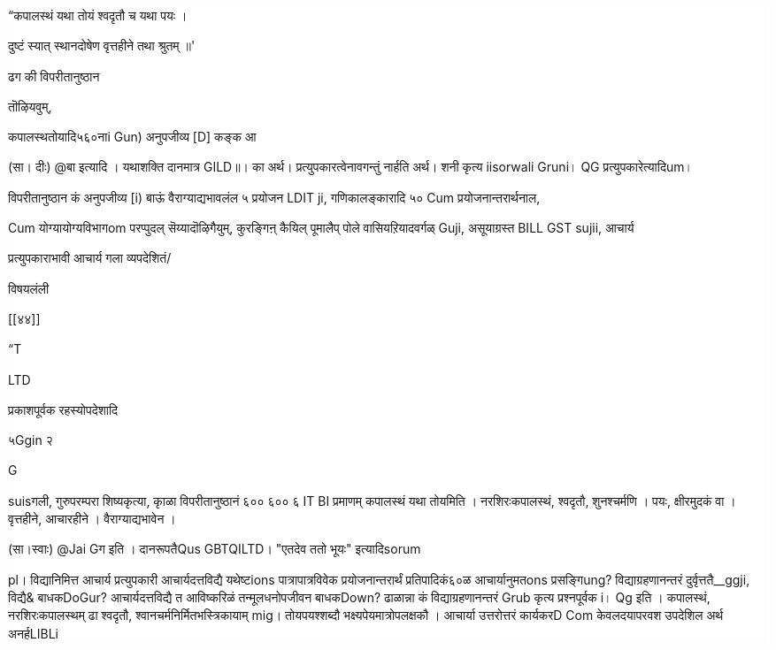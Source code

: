 
“कपालस्थं यथा तोयं श्वदृतौ च यथा पयः । 


दुष्टं स्यात् स्थानदोषेण वृत्तहीने तथा श्रुतम् ॥' 


ढग की विपरीतानुष्ठान 


तॊऴियवुम्, 


कपालस्थतोयादि५६०नाi Gun) अनुपजीव्य [D] कङ्क आ 


(सा। दीः) @बा इत्यादि । यथाशक्ति दानमात्र GILD॥। का अर्थ। प्रत्युपकारत्वेनावगन्तुं नार्हति अर्थ। शनी कृत्य iisorwali Gruni। QG प्रत्युपकारेत्यादिum। 


विपरीतानुष्ठान कं अनुपजीव्य [i) बाऊं वैराग्याद्यभावलंल ५ प्रयोजन LDIT ji, गणिकालङ्कारादि ५० Cum प्रयोजनान्तरार्थनाल, 


Cum योग्यायोग्यविभागom परप्पुदल् सॆय्यादॊऴिगैयुम्, कुरङ्गिऩ् कैयिल् पूमालैप् पोले वासियऱियादवर्गळ् Guji, असूयाग्रस्त BILL GST sujii, आचार्य 


प्रत्युपकाराभावी आचार्य गला व्यपदेशितं/ 


विषयलंली 


[[४४]]


“T 


LTD 


प्रकाशपूर्वक रहस्योपदेशादि 


५Ggin २ 


G 


suisगली, गुरुपरम्परा शिष्यकृत्या, कृाळा विपरीतानुष्ठानं ६०० ६०० ६ IT BI प्रमाणम् कपालस्थं यथा तोयमिति । नरशिरःकपालस्थं, श्वदृतौ, शुनश्चर्मणि । पयः, क्षीरमुदकं वा । वृत्तहीने, आचारहीने । वैराग्याद्यभावेन । 



(सा।स्वाः) @Jai Gग इति । दानरूपतैQus GBTQILTD। "एतदेव ततो भूयः" इत्यादिsorum 


pl। विद्यानिमित्त आचार्य प्रत्युपकारी आचार्यदत्तविद्यै यथेष्टions पात्रापात्रविवेक प्रयोजनान्तरार्थं प्रतिपादिकं६०ळ आचार्यानुमतons प्रसङ्गिung? विद्याग्रहणानन्तरं दुर्वृत्ततै__ggji, विद्यै& बाधकDoGur? आचार्यदत्तविद्यै त आविष्करिळं तन्मूलधनोपजीवन बाधकDown? ढाळान्ना कं विद्याग्रहणानन्तरं Grub कृत्य प्रश्नपूर्वक i। Qg इति । कपालस्थं, नरशिरःकपालस्थम् ढा श्वदृतौ, श्वानचर्मनिर्मितभस्त्रिकायाम् mig। तोयपयश्शब्दौ भक्ष्यपेयमात्रोपलक्षकौ । आचार्या उत्तरोत्तरं कार्यकरD Com केवलदयापरवश उपदेशिल अर्थ अनर्हLIBLi 

